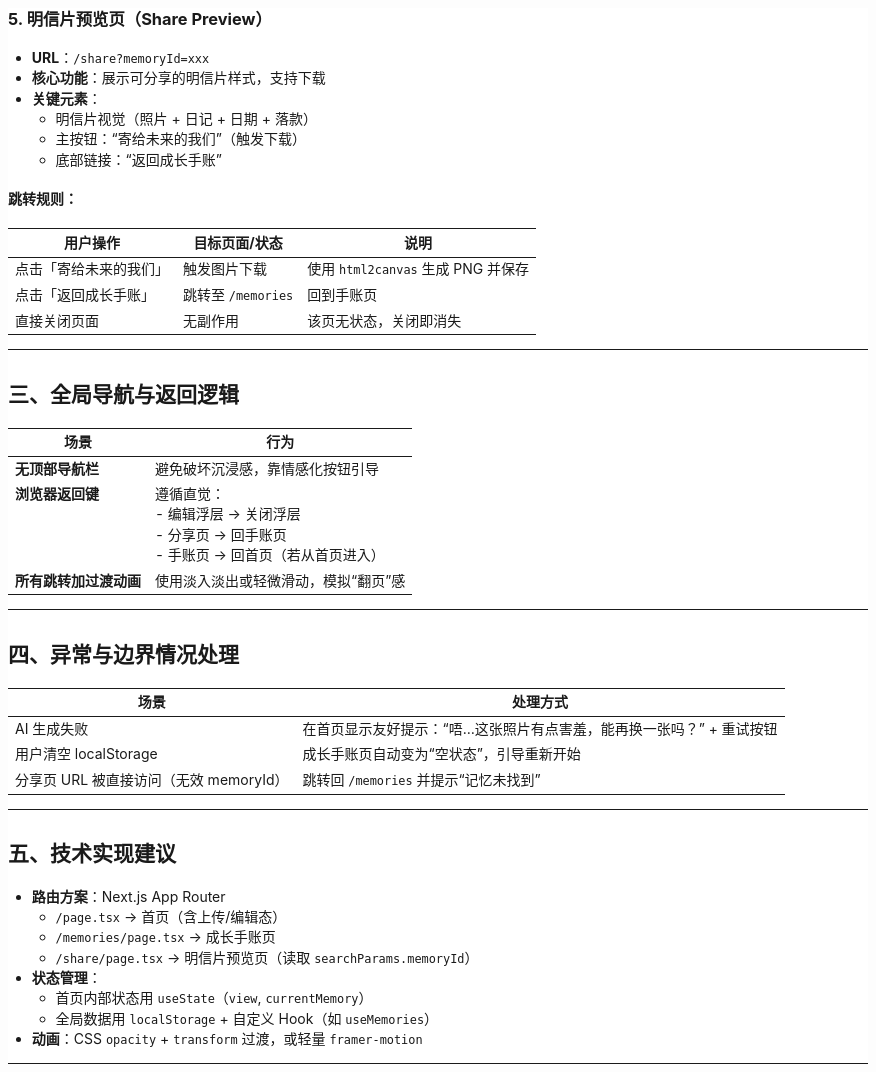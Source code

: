 
### 5. 明信片预览页（Share Preview）

- **URL**：`/share?memoryId=xxx`  
- **核心功能**：展示可分享的明信片样式，支持下载  
- **关键元素**：
  - 明信片视觉（照片 + 日记 + 日期 + 落款）
  - 主按钮：“寄给未来的我们”（触发下载）
  - 底部链接：“返回成长手账”

#### 跳转规则：

| 用户操作 | 目标页面/状态 | 说明 |
|--------|--------------|------|
| 点击「寄给未来的我们」 | 触发图片下载 | 使用 `html2canvas` 生成 PNG 并保存 |
| 点击「返回成长手账」 | 跳转至 `/memories` | 回到手账页 |
| 直接关闭页面 | 无副作用 | 该页无状态，关闭即消失 |

---

## 三、全局导航与返回逻辑

| 场景 | 行为 |
|------|------|
| **无顶部导航栏** | 避免破坏沉浸感，靠情感化按钮引导 |
| **浏览器返回键** | 遵循直觉：<br>- 编辑浮层 → 关闭浮层<br>- 分享页 → 回手账页<br>- 手账页 → 回首页（若从首页进入） |
| **所有跳转加过渡动画** | 使用淡入淡出或轻微滑动，模拟“翻页”感 |

---

## 四、异常与边界情况处理

| 场景 | 处理方式 |
|------|--------|
| AI 生成失败 | 在首页显示友好提示：“唔…这张照片有点害羞，能再换一张吗？” + 重试按钮 |
| 用户清空 localStorage | 成长手账页自动变为“空状态”，引导重新开始 |
| 分享页 URL 被直接访问（无效 memoryId） | 跳转回 `/memories` 并提示“记忆未找到” |

---

## 五、技术实现建议

- **路由方案**：Next.js App Router  
  - `/page.tsx` → 首页（含上传/编辑态）  
  - `/memories/page.tsx` → 成长手账页  
  - `/share/page.tsx` → 明信片预览页（读取 `searchParams.memoryId`）
- **状态管理**：  
  - 首页内部状态用 `useState`（`view`, `currentMemory`）  
  - 全局数据用 `localStorage` + 自定义 Hook（如 `useMemories`）
- **动画**：CSS `opacity` + `transform` 过渡，或轻量 `framer-motion`

---